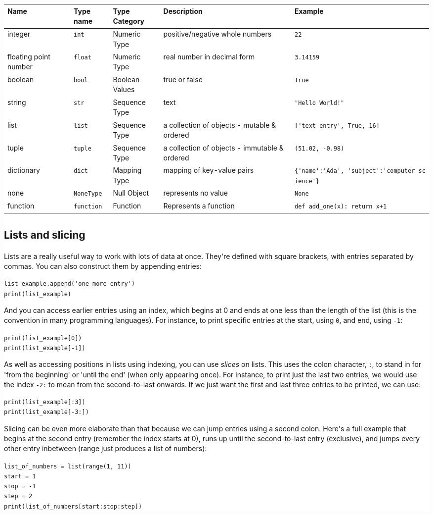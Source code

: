 | Name          | Type name  | Type Category  | Description                                   | Example                                    |
| :-------------------- | :--------- | :------------- | :-------------------------------------------- | :----------------------------------------- |
| integer               | `int`      | Numeric Type   | positive/negative whole numbers               | `22`                                       |
| floating point number | `float`    | Numeric Type   | real number in decimal form                   | `3.14159`                                  |
| boolean               | `bool`     | Boolean Values | true or false                                 | `True`                                     |
| string                | `str`      | Sequence Type  | text                                          | `"Hello World!"`                 |
| list                  | `list`     | Sequence Type  | a collection of objects - mutable & ordered   | `['text entry', True, 16]`               |
| tuple                 | `tuple`    | Sequence Type  | a collection of objects - immutable & ordered | `(51.02, -0.98)`                 |
| dictionary            | `dict`     | Mapping Type   | mapping of key-value pairs                    | `{'name':'Ada', 'subject':'computer science'}` |
| none                  | `NoneType` | Null Object    | represents no value                           | `None`                                     |
| function                  | `function` | Function   | Represents a function                           | `def add_one(x): return x+1`                                     |

## Lists and slicing

Lists are a really useful way to work with lots of data at once. They're defined with square brackets, with entries separated by commas. You can also construct them by appending entries:

```{code-cell} ipython3
list_example.append('one more entry')
print(list_example)
```

And you can access earlier entries using an index, which begins at 0 and ends at one less than the length of the list (this is the convention in many programming languages). For instance, to print specific entries at the start, using `0`, and end, using `-1`:

```{code-cell} ipython3
print(list_example[0])
print(list_example[-1])
```

As well as accessing positions in lists using indexing, you can use *slices* on lists. This uses the colon character, `:`, to stand in for 'from the beginning' or 'until the end' (when only appearing once). For instance, to print just the last two entries, we would use the index `-2:` to mean from the second-to-last onwards. If we just want the first and last three entries to be printed, we can use:

```{code-cell} ipython3
print(list_example[:3])
print(list_example[-3:])
```

Slicing can be even more elaborate than that because we can jump entries using a second colon. Here's a full example that begins at the second entry (remember the index starts at 0), runs up until the second-to-last entry (exclusive), and jumps every other entry inbetween (range just produces a list of numbers):

```{code-cell} ipython3
list_of_numbers = list(range(1, 11))
start = 1
stop = -1
step = 2
print(list_of_numbers[start:stop:step])
```
